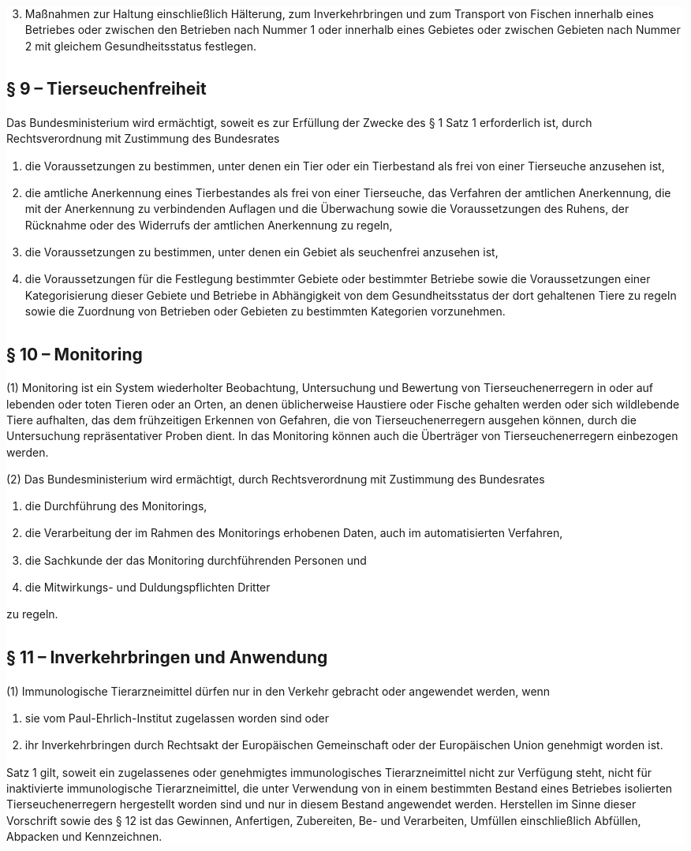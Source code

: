 3. Maßnahmen zur Haltung einschließlich Hälterung, zum Inverkehrbringen und zum Transport von Fischen innerhalb eines Betriebes oder zwischen den Betrieben nach Nummer 1 oder innerhalb eines Gebietes oder zwischen Gebieten nach Nummer 2 mit gleichem Gesundheitsstatus festlegen.


## § 9 – Tierseuchenfreiheit

Das Bundesministerium wird ermächtigt, soweit es zur Erfüllung der Zwecke des § 1 Satz 1 erforderlich ist, durch Rechtsverordnung mit Zustimmung des Bundesrates

1. die Voraussetzungen zu bestimmen, unter denen ein Tier oder ein Tierbestand als frei von einer Tierseuche anzusehen ist,

2. die amtliche Anerkennung eines Tierbestandes als frei von einer Tierseuche, das Verfahren der amtlichen Anerkennung, die mit der Anerkennung zu verbindenden Auflagen und die Überwachung sowie die Voraussetzungen des Ruhens, der Rücknahme oder des Widerrufs der amtlichen Anerkennung zu regeln,

3. die Voraussetzungen zu bestimmen, unter denen ein Gebiet als seuchenfrei anzusehen ist,

4. die Voraussetzungen für die Festlegung bestimmter Gebiete oder bestimmter Betriebe sowie die Voraussetzungen einer Kategorisierung dieser Gebiete und Betriebe in Abhängigkeit von dem Gesundheitsstatus der dort gehaltenen Tiere zu regeln sowie die Zuordnung von Betrieben oder Gebieten zu bestimmten Kategorien vorzunehmen.


## § 10 – Monitoring

(1) Monitoring ist ein System wiederholter Beobachtung, Untersuchung und Bewertung von Tierseuchenerregern in oder auf lebenden oder toten Tieren oder an Orten, an denen üblicherweise Haustiere oder Fische gehalten werden oder sich wildlebende Tiere aufhalten, das dem frühzeitigen Erkennen von Gefahren, die von Tierseuchenerregern ausgehen können, durch die Untersuchung repräsentativer Proben dient. In das Monitoring können auch die Überträger von Tierseuchenerregern einbezogen werden.

(2) Das Bundesministerium wird ermächtigt, durch Rechtsverordnung mit Zustimmung des Bundesrates

1. die Durchführung des Monitorings,

2. die Verarbeitung der im Rahmen des Monitorings erhobenen Daten, auch im automatisierten Verfahren,

3. die Sachkunde der das Monitoring durchführenden Personen und

4. die Mitwirkungs- und Duldungspflichten Dritter

zu regeln.


## § 11 – Inverkehrbringen und Anwendung

(1) Immunologische Tierarzneimittel dürfen nur in den Verkehr gebracht oder angewendet werden, wenn

1. sie vom Paul-Ehrlich-Institut zugelassen worden sind oder

2. ihr Inverkehrbringen durch Rechtsakt der Europäischen Gemeinschaft oder der Europäischen Union genehmigt worden ist.

Satz 1 gilt, soweit ein zugelassenes oder genehmigtes immunologisches Tierarzneimittel nicht zur Verfügung steht, nicht für inaktivierte immunologische Tierarzneimittel, die unter Verwendung von in einem bestimmten Bestand eines Betriebes isolierten Tierseuchenerregern hergestellt worden sind und nur in diesem Bestand angewendet werden. Herstellen im Sinne dieser Vorschrift sowie des § 12 ist das Gewinnen, Anfertigen, Zubereiten, Be- und Verarbeiten, Umfüllen einschließlich Abfüllen, Abpacken und Kennzeichnen.
